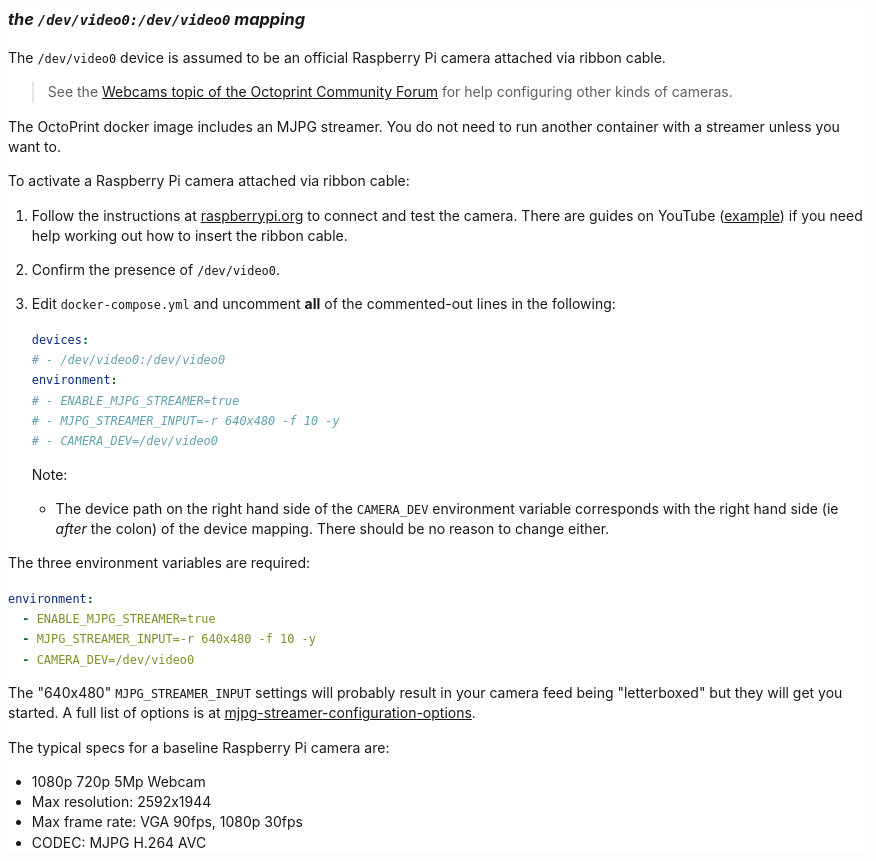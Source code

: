 ### *the `/dev/video0:/dev/video0` mapping*

The `/dev/video0` device is assumed to be an official Raspberry Pi camera attached via ribbon cable.

> See the [Webcams topic of the Octoprint Community Forum](https://community.octoprint.org/c/support/support-webcams/18) for help configuring other kinds of cameras.

The OctoPrint docker image includes an MJPG streamer. You do not need to run another container with a streamer unless you want to.

To activate a Raspberry Pi camera attached via ribbon cable:

1. Follow the instructions at [raspberrypi.org](https://www.raspberrypi.org/documentation/configuration/camera.md) to connect and test the camera. There are guides on YouTube ([example](https://www.youtube.com/watch?v=T8T6S5eFpqE)) if you need help working out how to insert the ribbon cable.
2. Confirm the presence of `/dev/video0`.
3. Edit `docker-compose.yml` and uncomment **all** of the commented-out lines in the following:

	``` yaml
	devices:
	# - /dev/video0:/dev/video0
	environment:
	# - ENABLE_MJPG_STREAMER=true
	# - MJPG_STREAMER_INPUT=-r 640x480 -f 10 -y
	# - CAMERA_DEV=/dev/video0
	```

	Note:
	
	* The device path on the right hand side of the `CAMERA_DEV` environment variable corresponds with the right hand side (ie *after* the colon) of the device mapping. There should be no reason to change either.

The three environment variables are required:

``` yaml
environment:
  - ENABLE_MJPG_STREAMER=true
  - MJPG_STREAMER_INPUT=-r 640x480 -f 10 -y
  - CAMERA_DEV=/dev/video0
```

The "640x480" `MJPG_STREAMER_INPUT` settings will probably result in your camera feed being "letterboxed" but they will get you started. A full list of options is at [mjpg-streamer-configuration-options](https://community.octoprint.org/t/available-mjpg-streamer-configuration-options/1106).

The typical specs for a baseline Raspberry Pi camera are:

* 1080p 720p 5Mp Webcam
* Max resolution: 2592x1944
* Max frame rate: VGA 90fps, 1080p 30fps
* CODEC: MJPG H.264 AVC
